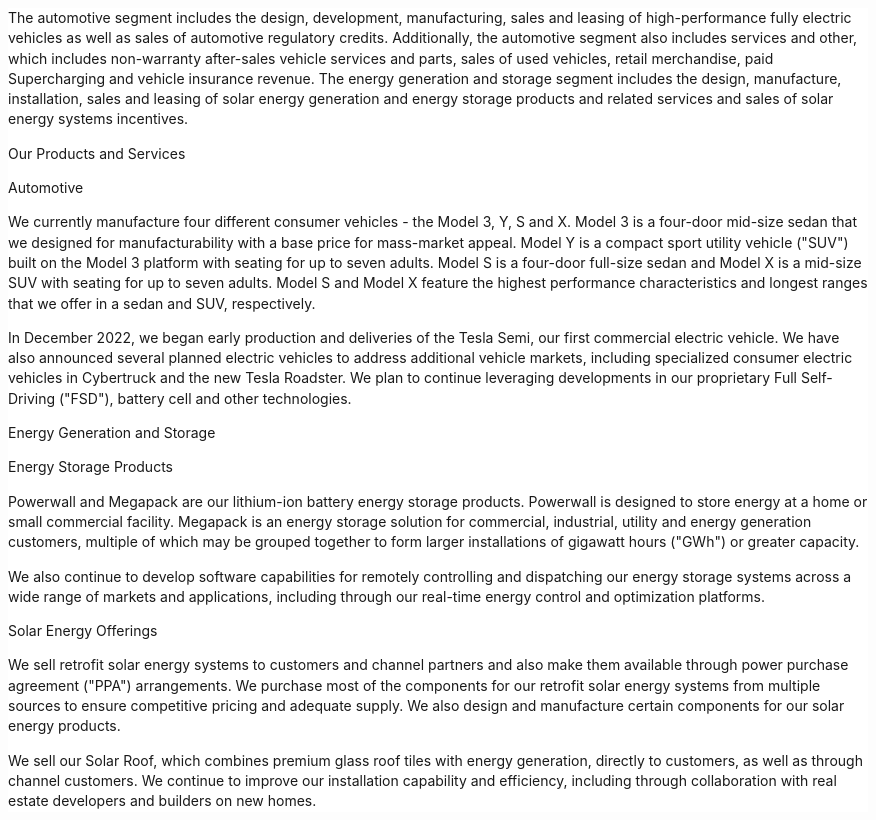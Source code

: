 The automotive segment includes the design, development, manufacturing, sales
and leasing of high-performance fully electric vehicles as well as sales of
automotive regulatory credits. Additionally, the automotive segment also
includes services and other, which includes non-warranty after-sales vehicle
services and parts, sales of used vehicles, retail merchandise, paid
Supercharging and vehicle insurance revenue. The energy generation and storage
segment includes the design, manufacture, installation, sales and leasing of
solar energy generation and energy storage products and related services and
sales of solar energy systems incentives.

Our Products and Services

Automotive

We currently manufacture four different consumer vehicles - the Model 3, Y, S
and X. Model 3 is a four-door mid-size sedan that we designed for
manufacturability with a base price for mass-market appeal. Model Y is a
compact sport utility vehicle ("SUV") built on the Model 3 platform with
seating for up to seven adults. Model S is a four-door full-size sedan and
Model X is a mid-size SUV with seating for up to seven adults. Model S and
Model X feature the highest performance characteristics and longest ranges
that we offer in a sedan and SUV, respectively.

In December 2022, we began early production and deliveries of the Tesla Semi,
our first commercial electric vehicle. We have also announced several planned
electric vehicles to address additional vehicle markets, including specialized
consumer electric vehicles in Cybertruck and the new Tesla Roadster. We plan
to continue leveraging developments in our proprietary Full Self-Driving
("FSD"), battery cell and other technologies.

Energy Generation and Storage

Energy Storage Products

Powerwall and Megapack are our lithium-ion battery energy storage products.
Powerwall is designed to store energy at a home or small commercial facility.
Megapack is an energy storage solution for commercial, industrial, utility and
energy generation customers, multiple of which may be grouped together to form
larger installations of gigawatt hours ("GWh") or greater capacity.

We also continue to develop software capabilities for remotely controlling and
dispatching our energy storage systems across a wide range of markets and
applications, including through our real-time energy control and optimization
platforms.

Solar Energy Offerings

We sell retrofit solar energy systems to customers and channel partners and
also make them available through power purchase agreement ("PPA")
arrangements. We purchase most of the components for our retrofit solar energy
systems from multiple sources to ensure competitive pricing and adequate
supply. We also design and manufacture certain components for our solar energy
products.

We sell our Solar Roof, which combines premium glass roof tiles with energy
generation, directly to customers, as well as through channel customers. We
continue to improve our installation capability and efficiency, including
through collaboration with real estate developers and builders on new homes.
